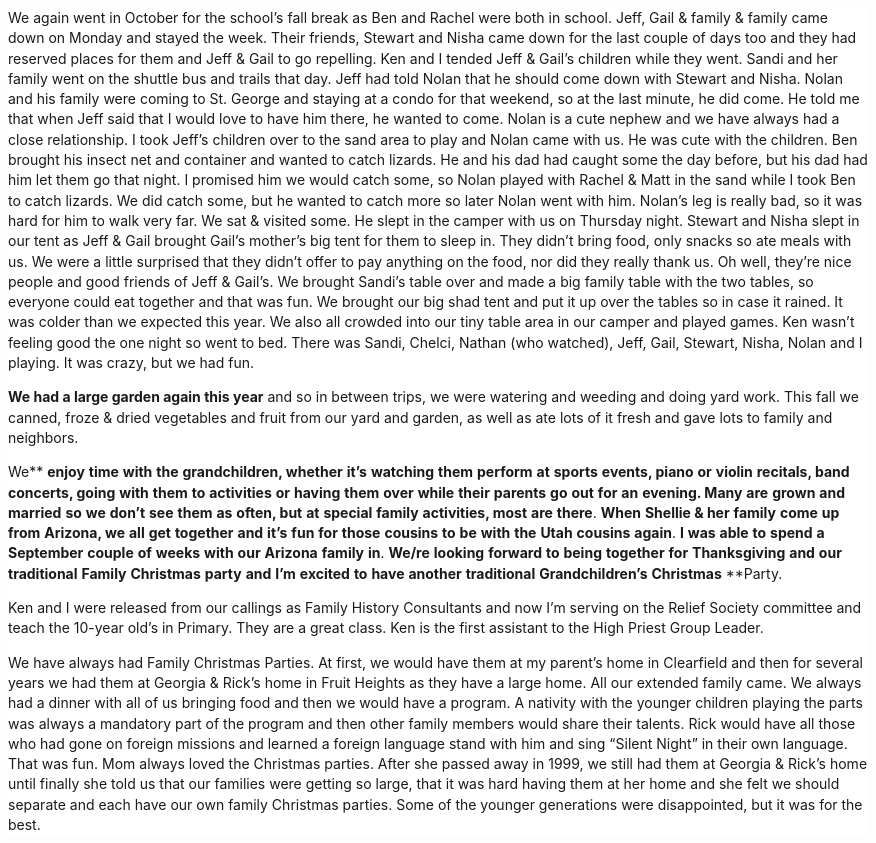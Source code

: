 We again went in October for the school’s fall break as Ben and Rachel were both in school.   Jeff, Gail & family & family came down on Monday and stayed the week.  Their friends, Stewart and Nisha came down for the last couple of days too and they had reserved places for them and Jeff & Gail to go repelling.  Ken and I tended Jeff & Gail’s children while they went.  Sandi and her family went on the shuttle bus and trails that day.
Jeff had told Nolan that he should come down with Stewart and Nisha.  Nolan and his family were coming to St. George and staying at a condo for that weekend, so at the last minute, he did come.  He told me that when Jeff said that I would love to have him there, he wanted to come.  Nolan is a cute nephew and we have always had a close relationship.  I took Jeff’s children over to the sand area to play and Nolan came with us.  He was cute with the children.  Ben brought his insect net and container and wanted to catch lizards.  He and his dad had caught some the day before, but his dad had him let them go that night.  I promised him we would catch some, so Nolan played with Rachel & Matt in the sand while I took Ben to catch lizards.  We did catch some, but he wanted to catch more so later Nolan went with him.  Nolan’s leg is really bad, so it was hard for him to walk very far.  We sat & visited some.  He slept in the camper with us on Thursday night.   Stewart and Nisha slept in our tent as Jeff & Gail brought Gail’s mother’s big tent for them to sleep in.  They didn’t bring food, only snacks so ate meals with us.  We were a little surprised that they didn’t offer to pay anything on the food, nor did they really thank us.  Oh well, they’re nice people and good friends of Jeff & Gail’s.  We brought Sandi’s table over and made a big family table with the two tables, so everyone could eat together and that was fun.  We brought our big shad tent and put it up over the tables so in case it rained.  It was colder than we expected this year.  We also all crowded into our tiny table area in our camper and played games.  Ken wasn’t feeling good the one night so went to bed.  There was Sandi, Chelci, Nathan (who watched), Jeff, Gail, Stewart, Nisha, Nolan and I playing.  It was crazy, but we had fun.

**We had a large garden again this year** and so in between trips, we were watering and weeding and doing yard work.  This fall we canned, froze & dried vegetables and fruit from our yard and garden, as well as ate lots of it fresh and gave lots to family and neighbors.

We** **enjoy** **time** **with** **the** **grandchildren, whether** **it’s** **watching** **them** **perform** **at** **sports** **events, piano** **or** **violin** **recitals, band** **concerts, going** **with** **them** **to** **activities** **or** **having** **them** **over** **while** **their** **parents** **go** **out** **for** **an** **evening. Many** **are** **grown** **and** **married** **so** **we** **don’t** **see** **them** **as** **often, but** **at** **special** **family** **activities, most** **are** **there**.  **When** **Shellie & her** **family** **come** **up** **from** **Arizona, we** **all** **get** **together** **and** **it’s** **fun** **for** **those** **cousins** **to** **be** **with** **the** **Utah** **cousins** **again**.  **I** **was** **able** **to** **spend** **a** **September** **couple** **of** **weeks** **with** **our** **Arizona** **family** **in**.  **We/re** **looking** **forward** **to** **being** **together** **for** **Thanksgiving** **and** **our** **traditional** **Family** **Christmas** **party** **and** **I’m** **excited** **to** **have** **another** **traditional** **Grandchildren’s** **Christmas** **Party.

Ken and I were released from our callings as Family History Consultants and now I’m serving on the Relief Society committee and teach the 10-year old’s in Primary.  They are a great class.  Ken is the first assistant to the High Priest Group Leader.

We have always had Family Christmas Parties.  At first, we would have them at my parent’s home in Clearfield and then for several years we had them at Georgia & Rick’s home in Fruit Heights as they have a large home.  All our extended family came.  We always had a dinner with all of us bringing food and then we would have a program.  A nativity with the younger children playing the parts was always a mandatory part of the program and then other family members would share their talents.  Rick would have all those who had gone on foreign missions and learned a foreign language stand with him and sing “Silent Night” in their own language.  That was fun.  Mom always loved the Christmas parties.  After she passed away in 1999, we still had them at Georgia & Rick’s home until finally she told us that our families were getting so large, that it was hard having them at her home and she felt we should separate and each have our own family Christmas parties.  Some of the younger generations were disappointed, but it was for the best.
